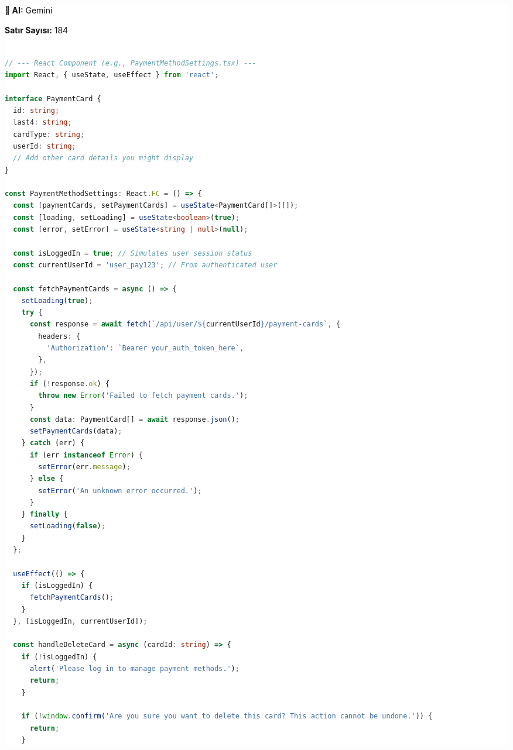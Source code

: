 **🤖 AI:** Gemini

**Satır Sayısı:** 184
```typescript

// --- React Component (e.g., PaymentMethodSettings.tsx) ---
import React, { useState, useEffect } from 'react';

interface PaymentCard {
  id: string;
  last4: string;
  cardType: string;
  userId: string;
  // Add other card details you might display
}

const PaymentMethodSettings: React.FC = () => {
  const [paymentCards, setPaymentCards] = useState<PaymentCard[]>([]);
  const [loading, setLoading] = useState<boolean>(true);
  const [error, setError] = useState<string | null>(null);

  const isLoggedIn = true; // Simulates user session status
  const currentUserId = 'user_pay123'; // From authenticated user

  const fetchPaymentCards = async () => {
    setLoading(true);
    try {
      const response = await fetch(`/api/user/${currentUserId}/payment-cards`, {
        headers: {
          'Authorization': `Bearer your_auth_token_here`,
        },
      });
      if (!response.ok) {
        throw new Error('Failed to fetch payment cards.');
      }
      const data: PaymentCard[] = await response.json();
      setPaymentCards(data);
    } catch (err) {
      if (err instanceof Error) {
        setError(err.message);
      } else {
        setError('An unknown error occurred.');
      }
    } finally {
      setLoading(false);
    }
  };

  useEffect(() => {
    if (isLoggedIn) {
      fetchPaymentCards();
    }
  }, [isLoggedIn, currentUserId]);

  const handleDeleteCard = async (cardId: string) => {
    if (!isLoggedIn) {
      alert('Please log in to manage payment methods.');
      return;
    }

    if (!window.confirm('Are you sure you want to delete this card? This action cannot be undone.')) {
      return;
    }
```

  [key: string]: BlogPost;
  [key: string]: SharedFile;
  [key: string]: PaymentCard;
  [key: string]: CmsPage;
  [key: string]: UserComment;
  [key: string]: MusicTrack;
  [key: string]: UserProfile;
  [key: string]: Task;